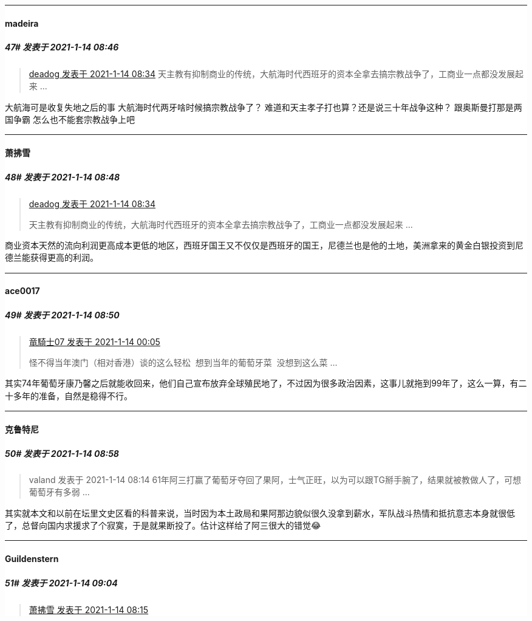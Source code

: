
-----

####  madeira  
##### 47#       发表于 2021-1-14 08:46


<blockquote><a href="httphttps://bbs.saraba1st.com/2b/forum.php?mod=redirect&amp;goto=findpost&amp;pid=50029422&amp;ptid=1982696" target="_blank">deadog 发表于 2021-1-14 08:34</a>
天主教有抑制商业的传统，大航海时代西班牙的资本全拿去搞宗教战争了，工商业一点都没发展起来 ...</blockquote>
大航海可是收复失地之后的事
大航海时代两牙啥时候搞宗教战争了？ 难道和天主孝子打也算？还是说三十年战争这种？ 跟奥斯曼打那是两国争霸 怎么也不能套宗教战争上吧


-----

####  萧拂雪  
##### 48#       发表于 2021-1-14 08:48


<blockquote><a href="httphttps://bbs.saraba1st.com/2b/forum.php?mod=redirect&amp;goto=findpost&amp;pid=50029422&amp;ptid=1982696" target="_blank">deadog 发表于 2021-1-14 08:34</a>

天主教有抑制商业的传统，大航海时代西班牙的资本全拿去搞宗教战争了，工商业一点都没发展起来 ...</blockquote>
商业资本天然的流向利润更高成本更低的地区，西班牙国王又不仅仅是西班牙的国王，尼德兰也是他的土地，美洲拿来的黄金白银投资到尼德兰能获得更高的利润。


-----

####  ace0017  
##### 49#       发表于 2021-1-14 08:50


<blockquote><a href="httphttps://bbs.saraba1st.com/2b/forum.php?mod=redirect&amp;goto=findpost&amp;pid=50027977&amp;ptid=1982696" target="_blank">竜騎士07 发表于 2021-1-14 00:05</a>

怪不得当年澳门（相对香港）谈的这么轻松  想到当年的葡萄牙菜  没想到这么菜 ...</blockquote>
其实74年葡萄牙康乃馨之后就能收回来，他们自己宣布放弃全球殖民地了，不过因为很多政治因素，这事儿就拖到99年了，这么一算，有二十多年的准备，自然是稳得不行。


-----

####  克鲁特尼  
##### 50#       发表于 2021-1-14 08:58


<blockquote>valand 发表于 2021-1-14 08:14
61年阿三打赢了葡萄牙夺回了果阿，士气正旺，以为可以跟TG掰手腕了，结果就被教做人了，可想葡萄牙有多弱 ...</blockquote>
其实就本文和以前在坛里文史区看的科普来说，当时因为本土政局和果阿那边貌似很久没拿到薪水，军队战斗热情和抵抗意志本身就很低了，总督向国内求援求了个寂寞，于是就果断投了。估计这样给了阿三很大的错觉😂


-----

####  Guildenstern  
##### 51#       发表于 2021-1-14 09:04


<blockquote><a href="httphttps://bbs.saraba1st.com/2b/forum.php?mod=redirect&amp;goto=findpost&amp;pid=50029309&amp;ptid=1982696" target="_blank">萧拂雪 发表于 2021-1-14 08:15</a>
